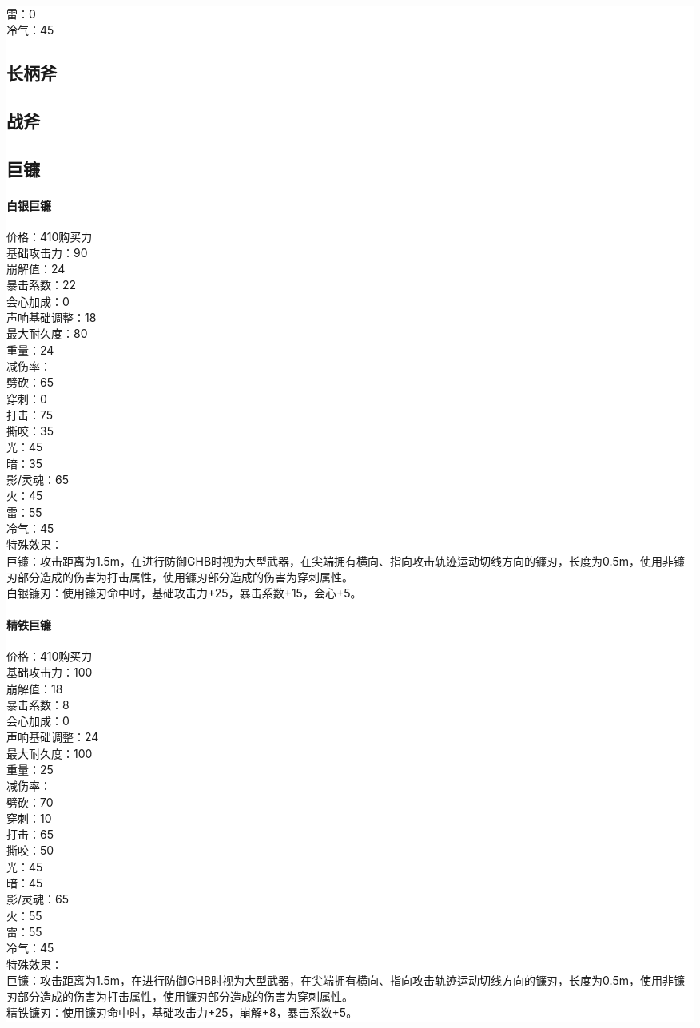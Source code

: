 雷：0<br/>
冷气：45<br/>

## 长柄斧

## 战斧

## 巨镰

#### 白银巨镰
价格：410购买力<br/>
基础攻击力：90<br/>
崩解值：24<br/>
暴击系数：22<br/>
会心加成：0<br/>
声响基础调整：18<br/>
最大耐久度：80<br/>
重量：24<br/>
减伤率：<br/>
劈砍：65<br/>
穿刺：0<br/>
打击：75<br/>
撕咬：35<br/>
光：45<br/>
暗：35<br/>
影/灵魂：65<br/>
火：45<br/>
雷：55<br/>
冷气：45<br/>
特殊效果：<br/>
巨镰：攻击距离为1.5m，在进行防御GHB时视为大型武器，在尖端拥有横向、指向攻击轨迹运动切线方向的镰刃，长度为0.5m，使用非镰刃部分造成的伤害为打击属性，使用镰刃部分造成的伤害为穿刺属性。<br/>
白银镰刃：使用镰刃命中时，基础攻击力+25，暴击系数+15，会心+5。<br/>

#### 精铁巨镰
价格：410购买力<br/>
基础攻击力：100<br/>
崩解值：18<br/>
暴击系数：8<br/>
会心加成：0<br/>
声响基础调整：24<br/>
最大耐久度：100<br/>
重量：25<br/>
减伤率：<br/>
劈砍：70<br/>
穿刺：10<br/>
打击：65<br/>
撕咬：50<br/>
光：45<br/>
暗：45<br/>
影/灵魂：65<br/>
火：55<br/>
雷：55<br/>
冷气：45<br/>
特殊效果：<br/>
巨镰：攻击距离为1.5m，在进行防御GHB时视为大型武器，在尖端拥有横向、指向攻击轨迹运动切线方向的镰刃，长度为0.5m，使用非镰刃部分造成的伤害为打击属性，使用镰刃部分造成的伤害为穿刺属性。<br/>
精铁镰刃：使用镰刃命中时，基础攻击力+25，崩解+8，暴击系数+5。<br/>
